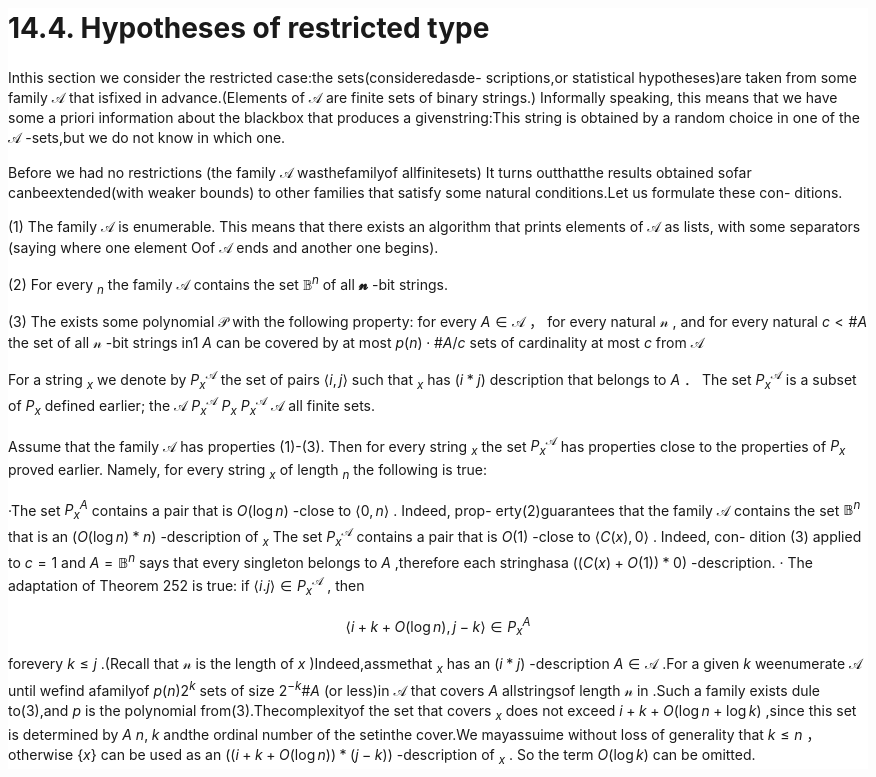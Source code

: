 # 14.4. Hypotheses of restricted type  

Inthis section we consider the restricted case:the sets(consideredasde- scriptions,or statistical hypotheses)are taken from some family  $\mathcal{A}$  that isfixed in advance.(Elements of  $\mathcal{A}$   are finite sets of binary strings.) Informally speaking, this means that we have some a priori information about the blackbox that produces a givenstring:This string is obtained by a random choice in one of the  $\mathcal{A}$  -sets,but we do not know in which one.  

Before we had no restrictions (the family  $\mathcal{A}$  wasthefamilyof allfinitesets) It turns outthatthe results obtained sofar canbeextended(with weaker bounds) to other families that satisfy some natural conditions.Let us formulate these con- ditions.  

(1) The family  $\mathcal{A}$  is enumerable. This means that there exists an algorithm that prints elements of  $\mathcal{A}$  as lists, with some separators (saying where one element Oof  $\mathcal{A}$  ends and another one begins).  

(2) For every  $_n$  the family  $\mathcal{A}$  contains the set  $\mathbb{B}^{n}$   of all  $\mathbfcal{n}$  -bit strings.  

(3) The exists some polynomial  $\mathcal{P}$  with the following property: for every  $A\in{\mathcal{A}}$  ， for every natural  $\mathscr{n}$  , and for every natural  $c<\#A$  the set of all  $\mathscr{n}$  -bit strings in1  $A$  can be covered by at most  $p(n)\cdot\#A/c$  sets of cardinality at most  $c$  from  $\mathcal{A}$  

For a string  $_x$  we denote by  $P_{x}^{\mathcal{A}}$  the set of pairs  $\langle i,j\rangle$  such that  $_x$  has  $(i*j)$  description that belongs to  $A$  ． The set  $P_{x}^{\mathcal{A}}$  is a subset of  $P_{x}$   defined earlier; the  $\mathcal{A}$   $P_{x}^{\mathcal{A}}$   $P_{x}$   $P_{x}^{\mathcal{A}}$   $\mathcal{A}$  all finite sets.  

Assume that the family  $\mathcal{A}$  has properties (1)-(3). Then for every string  $_x$  the set  $P_{x}^{\mathcal{A}}$  has properties close to the properties of  $P_{x}$   proved earlier. Namely, for every string  $_x$  of length  $_n$  the following is true:  

·The set  $P_{x}^{A}$  contains a pair that is  $O(\log n)$  -close to  $\langle0,n\rangle$  . Indeed, prop- erty(2)guarantees that the family  $\mathcal{A}$  contains the set  $\mathbb{B}^{n}$  that is an  $(O(\log n)*n)$  -description of  $_x$  The set  $P_{x}^{\mathcal{A}}$  contains a pair that is  $O(1)$  -close to  $\langle C(x),0\rangle$  . Indeed, con- dition (3) applied to  $c=1$   and  $A=\mathbb{B}^{n}$   says that every singleton belongs to  $A$  ,therefore each stringhasa  $((C(x)+O(1))*0)$  -description. · The adaptation of Theorem 252 is true: if  $\langle i.j\rangle\in P_{x}^{\mathcal{A}}$  , then  

$$
\langle i+k+O(\log n),j-k\rangle\in P_{x}^{A}
$$  

forevery  $k\leqslant j$  .(Recall that  $\mathscr{n}$  is the length of  $x$  )Indeed,assmethat  $_x$  has an  $(i*j)$  -description  $A\in{\mathcal{A}}$  .For a given  $k$  weenumerate  $\mathcal{A}$  until wefind afamilyof  $p(n)2^{k}$  sets of size  $2^{-k}\#A$  (or less)in  $\mathcal{A}$  that covers  $A$  allstringsof length  $\mathscr{n}$  in .Such a family exists dule to(3),and  $p$  is the polynomial from(3).Thecomplexityof the set that covers  $_x$  does not exceed  $i+k+O(\log n+\log k)$  ,since this set is determined by  $A$   $n,\;k$  andthe ordinal number of the setinthe cover.We mayassuime without loss of generality that  $k\leqslant n$  ，otherwise  $\{x\}$  can be used as an  $((i+k+O(\log n))*(j-k))$  -description of  $_x$  . So the term  $O(\log k)$  can be omitted.  
